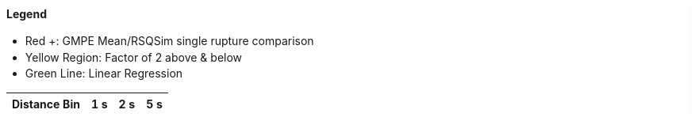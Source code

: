 **Legend**
* Red +: GMPE Mean/RSQSim single rupture comparison
* Yellow Region: Factor of 2 above & below
* Green Line: Linear Regression

| **Distance Bin** | **1 s** | **2 s** | **5 s** |
|-----|-----|-----|-----|